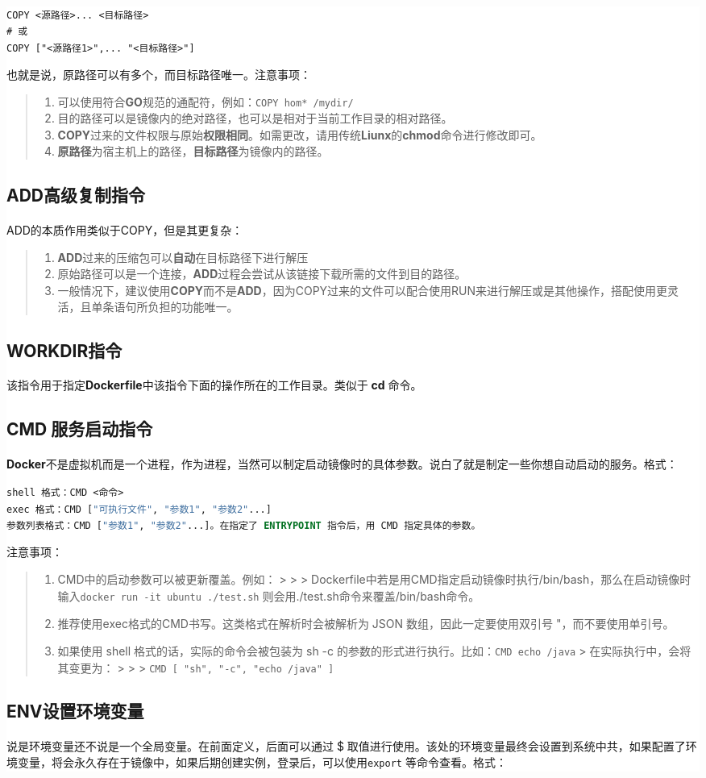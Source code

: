 ```docker
COPY <源路径>... <目标路径>
# 或
COPY ["<源路径1>",... "<目标路径>"]
```

也就是说，原路径可以有多个，而目标路径唯一。注意事项：

> 1. 可以使用符合**GO**规范的通配符，例如：`COPY hom* /mydir/`
> 2. 目的路径可以是镜像内的绝对路径，也可以是相对于当前工作目录的相对路径。
> 3. **COPY**过来的文件权限与原始**权限相同**。如需更改，请用传统**Liunx**的**chmod**命令进行修改即可。
> 4. **原路径**为宿主机上的路径，**目标路径**为镜像内的路径。

## ADD高级复制指令

ADD的本质作用类似于COPY，但是其更复杂：

> 1. **ADD**过来的压缩包可以**自动**在目标路径下进行解压
>  2. 原始路径可以是一个连接，**ADD**过程会尝试从该链接下载所需的文件到目的路径。
>  3. 一般情况下，建议使用**COPY**而不是**ADD**，因为COPY过来的文件可以配合使用RUN来进行解压或是其他操作，搭配使用更灵活，且单条语句所负担的功能唯一。

## WORKDIR指令

该指令用于指定**Dockerfile**中该指令下面的操作所在的工作目录。类似于 **cd** 命令。

## CMD 服务启动指令

**Docker**不是虚拟机而是一个进程，作为进程，当然可以制定启动镜像时的具体参数。说白了就是制定一些你想自动启动的服务。格式：

```dockerfile
shell 格式：CMD <命令>
exec 格式：CMD ["可执行文件", "参数1", "参数2"...]
参数列表格式：CMD ["参数1", "参数2"...]。在指定了 ENTRYPOINT 指令后，用 CMD 指定具体的参数。
```

注意事项：

> 1. CMD中的启动参数可以被更新覆盖。例如：
     >
     >    > Dockerfile中若是用CMD指定启动镜像时执行/bin/bash，那么在启动镜像时输入`docker run -it ubuntu ./test.sh`
     则会用./test.sh命令来覆盖/bin/bash命令。
>
> 2. 推荐使用exec格式的CMD书写。这类格式在解析时会被解析为 JSON 数组，因此一定要使用双引号 "，而不要使用单引号。
>
> 3. 如果使用 shell 格式的话，实际的命令会被包装为 sh -c 的参数的形式进行执行。比如：`CMD echo /java`
     > 在实际执行中，会将其变更为：
     >
     >    > `CMD [ "sh", "-c", "echo /java" ]`

## ENV设置环境变量

说是环境变量还不说是一个全局变量。在前面定义，后面可以通过 $
取值进行使用。该处的环境变量最终会设置到系统中共，如果配置了环境变量，将会永久存在于镜像中，如果后期创建实例，登录后，可以使用`export`
等命令查看。格式：
